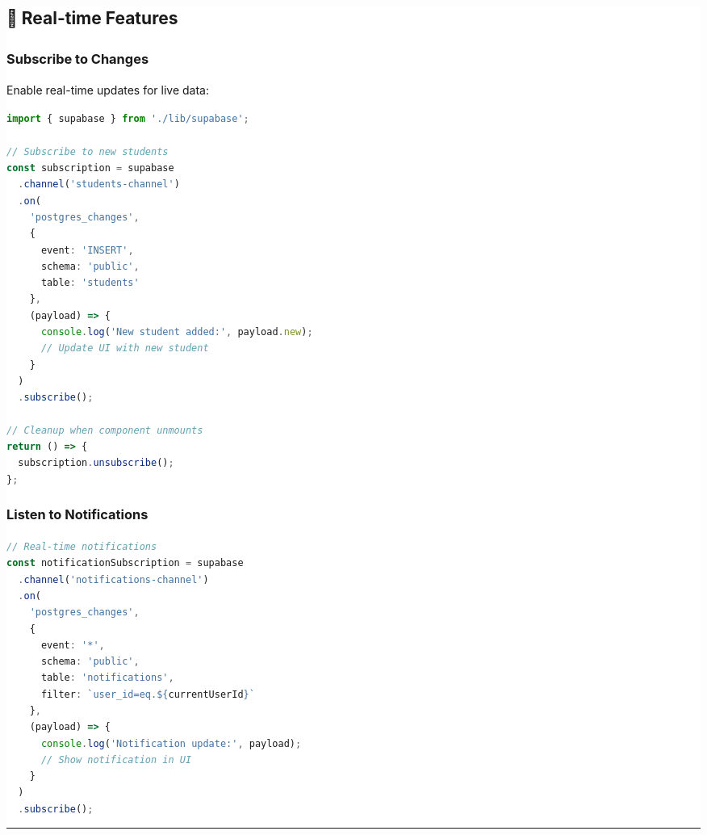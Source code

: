 
## 🔄 Real-time Features

### Subscribe to Changes

Enable real-time updates for live data:

```typescript
import { supabase } from './lib/supabase';

// Subscribe to new students
const subscription = supabase
  .channel('students-channel')
  .on(
    'postgres_changes',
    {
      event: 'INSERT',
      schema: 'public',
      table: 'students'
    },
    (payload) => {
      console.log('New student added:', payload.new);
      // Update UI with new student
    }
  )
  .subscribe();

// Cleanup when component unmounts
return () => {
  subscription.unsubscribe();
};
```

### Listen to Notifications

```typescript
// Real-time notifications
const notificationSubscription = supabase
  .channel('notifications-channel')
  .on(
    'postgres_changes',
    {
      event: '*',
      schema: 'public',
      table: 'notifications',
      filter: `user_id=eq.${currentUserId}`
    },
    (payload) => {
      console.log('Notification update:', payload);
      // Show notification in UI
    }
  )
  .subscribe();
```

---